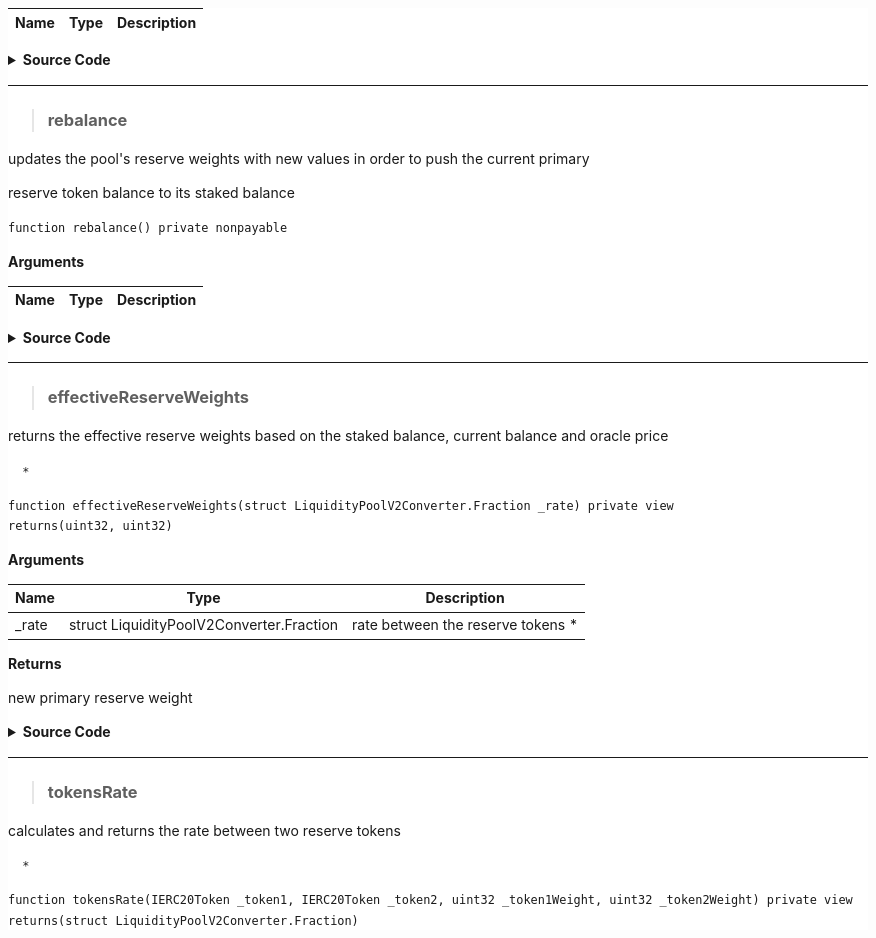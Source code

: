 | Name        | Type           | Description  |
| ------------- |------------- | -----|

<details><summary><strong>Source Code</strong></summary></details>

---    

> ### rebalance

updates the pool's reserve weights with new values in order to push the current primary

reserve token balance to its staked balance

```solidity
function rebalance() private nonpayable
```

**Arguments**

| Name        | Type           | Description  |
| ------------- |------------- | -----|

<details><summary><strong>Source Code</strong></summary></details>

---    

> ### effectiveReserveWeights

returns the effective reserve weights based on the staked balance, current balance and oracle price

      *

```solidity
function effectiveReserveWeights(struct LiquidityPoolV2Converter.Fraction _rate) private view
returns(uint32, uint32)
```

**Arguments**

| Name        | Type           | Description  |
| ------------- |------------- | -----|
| _rate | struct LiquidityPoolV2Converter.Fraction | rate between the reserve tokens        * | 

**Returns**

new primary reserve weight

<details><summary><strong>Source Code</strong></summary></details>

---    

> ### tokensRate

calculates and returns the rate between two reserve tokens

      *

```solidity
function tokensRate(IERC20Token _token1, IERC20Token _token2, uint32 _token1Weight, uint32 _token2Weight) private view
returns(struct LiquidityPoolV2Converter.Fraction)
```

